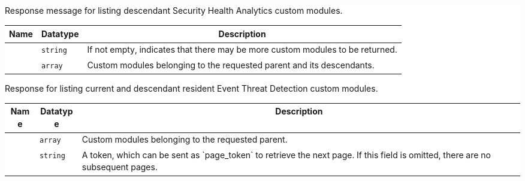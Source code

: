 Response message for listing descendant Security Health Analytics custom modules.

<table>
<thead>
    <tr>
    <th>Name</th>
    <th>Datatype</th>
    <th>Description</th>
    </tr>
</thead>
<tbody>
<tr>
    <td><CopyableCode code="nextPageToken" /></td>
    <td><code>string</code></td>
    <td>If not empty, indicates that there may be more custom modules to be returned.</td>
</tr>
<tr>
    <td><CopyableCode code="securityHealthAnalyticsCustomModules" /></td>
    <td><code>array</code></td>
    <td>Custom modules belonging to the requested parent and its descendants.</td>
</tr>
</tbody>
</table>
</TabItem>
<TabItem value="organizations_event_threat_detection_settings_custom_modules_list_descendant">

Response for listing current and descendant resident Event Threat Detection custom modules.

<table>
<thead>
    <tr>
    <th>Name</th>
    <th>Datatype</th>
    <th>Description</th>
    </tr>
</thead>
<tbody>
<tr>
    <td><CopyableCode code="eventThreatDetectionCustomModules" /></td>
    <td><code>array</code></td>
    <td>Custom modules belonging to the requested parent.</td>
</tr>
<tr>
    <td><CopyableCode code="nextPageToken" /></td>
    <td><code>string</code></td>
    <td>A token, which can be sent as `page_token` to retrieve the next page. If this field is omitted, there are no subsequent pages.</td>
</tr>
</tbody>
</table>
</TabItem>
</Tabs>
